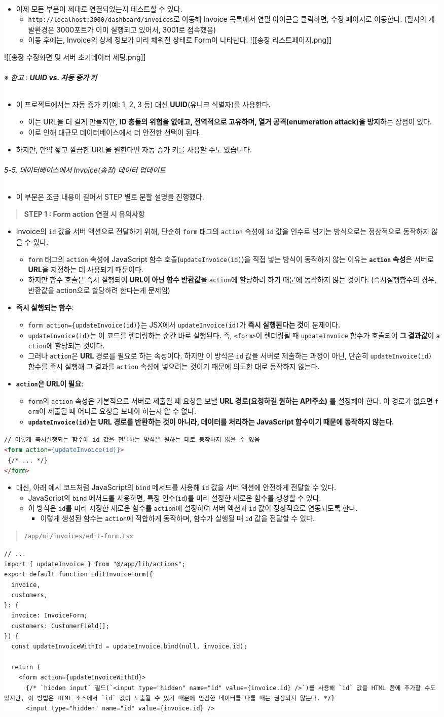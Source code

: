 - 이제 모든 부분이 제대로 연결되었는지 테스트할 수 있다. 
	- `http://localhost:3000/dashboard/invoices`로 이동해 Invoice 목록에서 연필 아이콘을 클릭하면, 수정 페이지로 이동한다. (필자의 개발환경은 3000포트가 이미 실행되고 있어서, 3001로 접속했음)
	- 이동 후에는, Invoice의 상세 정보가 미리 채워진 상태로 Form이 나타난다.
![[송장 리스트페이지.png]]

![[송장 수정화면 및 서버 초기데이터 세팅.png]]

###### ※ 참고 : **UUID vs. 자동 증가 키**
- 이 프로젝트에서는 자동 증가 키(예: 1, 2, 3 등) 대신 **UUID**(유니크 식별자)를 사용한다.
	- 이는 URL을 더 길게 만들지만, **ID 충돌의 위험을 없애고, 전역적으로 고유하며, 열거 공격(enumeration attack)을 방지**하는 장점이 있다.
	- 이로 인해 대규모 데이터베이스에서 더 안전한 선택이 된다.

- 하지만, 만약 짧고 깔끔한 URL을 원한다면 자동 증가 키를 사용할 수도 있습니다.

###### 5-5. 데이터베이스에서 Invoice(송장) 데이터 업데이트
- 이 부분은 조금 내용이 길어서 STEP 별로 분할 설명을 진행했다.

> **STEP 1 : Form action 연결 시 유의사항**
- Invoice의 `id` 값을 서버 액션으로 전달하기 위해, 단순히 `form` 태그의 `action` 속성에 `id` 값을 인수로 넘기는 방식으로는 정상적으로 동작하지 않을 수 있다.
	- `form` 태그의 `action` 속성에 JavaScript 함수 호출(`updateInvoice(id)`)을 직접 넣는 방식이 동작하지 않는 이유는 **`action` 속성**은 서버로 **URL**을 지정하는 데 사용되기 때문이다.
	- 하지만 함수 호출은 즉시 실행되어 **URL이 아닌 함수 반환값**을 `action`에 할당하려 하기 때문에 동작하지 않는 것이다. (즉시실행함수의 경우, 반환값을 action으로 할당하려 한다는게 문제임)

- **즉시 실행되는 함수**:
    - `form action={updateInvoice(id)}`는 JSX에서 `updateInvoice(id)`가 **즉시 실행된다는 것**이 문제이다.
    - `updateInvoice(id)`는 이 코드를 렌더링하는 순간 바로 실행된다. 즉, `<form>`이 렌더링될 때 `updateInvoice` 함수가 호출되어 **그 결과값**이 `action`에 할당되는 것이다. 
    - 그러나 `action`은 **URL** 경로를 필요로 하는 속성이다. 하지만 이 방식은 `id` 값을 서버로 제출하는 과정이 아닌, 단순히 `updateInvoice(id)` 함수를 즉시 실행해 그 결과를 `action` 속성에 넣으려는 것이기 때문에 의도한 대로 동작하지 않는다.

- **`action`은 URL이 필요**:
    - `form`의 `action` 속성은 기본적으로 서버로 제출될 때 요청을 보낼 **URL 경로(요청하길 원하는 API주소)** 를 설정해야 한다. 이 경로가 없으면 `form`이 제출될 때 어디로 요청을 보내야 하는지 알 수 없다.
    - **`updateInvoice(id)`는 URL 경로를 반환하는 것이 아니라, 데이터를 처리하는 JavaScript 함수이기 때문에 동작하지 않는다.**
```html
// 이렇게 즉시실행되는 함수에 id 값을 전달하는 방식은 원하는 대로 동작하지 않을 수 있음 
<form action={updateInvoice(id)}>
 {/* ... */}
</form>
```

- 대신, 아래 예시 코드처럼 JavaScript의 `bind` 메서드를 사용해 `id` 값을 서버 액션에 안전하게 전달할 수 있다.
	- JavaScript의 `bind` 메서드를 사용하면, 특정 인수(`id`)를 미리 설정한 새로운 함수를 생성할 수 있다.
	- 이 방식은 `id`를 미리 지정한 새로운 함수를 `action`에 설정하여 서버 액션과 `id` 값이 정상적으로 연동되도록 한다.
		- 이렇게 생성된 함수는 `action`에 적합하게 동작하며, 함수가 실행될 때 `id` 값을 전달할 수 있다.

> `/app/ui/invoices/edit-form.tsx`
```tsx
// ...
import { updateInvoice } from "@/app/lib/actions";
export default function EditInvoiceForm({
  invoice,
  customers,
}: {
  invoice: InvoiceForm;
  customers: CustomerField[];
}) {
  const updateInvoiceWithId = updateInvoice.bind(null, invoice.id);
 
  return (
    <form action={updateInvoiceWithId}>
      {/* `hidden input` 필드(`<input type="hidden" name="id" value={invoice.id} />`)를 사용해 `id` 값을 HTML 폼에 추가할 수도 있지만, 이 방법은 HTML 소스에서 `id` 값이 노출될 수 있기 때문에 민감한 데이터를 다룰 때는 권장되지 않는다. */}
      <input type="hidden" name="id" value={invoice.id} />
```
